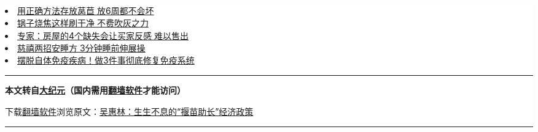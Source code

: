 <li><a href="https://github.com/19920513/djy/blob/master/gb/24/4/11/n14223212.md#1">用正确方法存放莴苣 放6周都不会坏</a></li>
<li><a href="https://github.com/19920513/djy/blob/master/gb/24/4/10/n14222781.md#1">锅子烧焦这样刷干净 不费吹灰之力</a></li>
<li><a href="https://github.com/19920513/djy/blob/master/gb/24/4/12/n14224196.md#1">专家：房屋的4个缺失会让买家反感 难以售出</a></li>
<li><a href="https://github.com/19920513/djy/blob/master/gb/24/3/8/n14197285.md#1">慈禧两招安睡方 3分钟睡前伸展操</a></li>
<li><a href="https://github.com/19920513/djy/blob/master/gb/24/3/28/n14212517.md#1">摆脱自体免疫疾病！做3件事彻底修复免疫系统</a></li>
<hr>
<strong>本文转自<a href="https://www.epochtimes.com">大纪元</a>（国内需用<a href="https://github.com/19920513/www/blob/master/README.md#8">翻墙软件</a>才能访问）</strong><p>下载<a href="https://github.com/19920513/www/blob/master/README.md#8">翻墙软件</a>浏览原文：<a href="https://www.epochtimes.com/gb/24/4/13/n14224901.htm">吴惠林：生生不息的“揠苗助长”经济政策</a></p><hr>